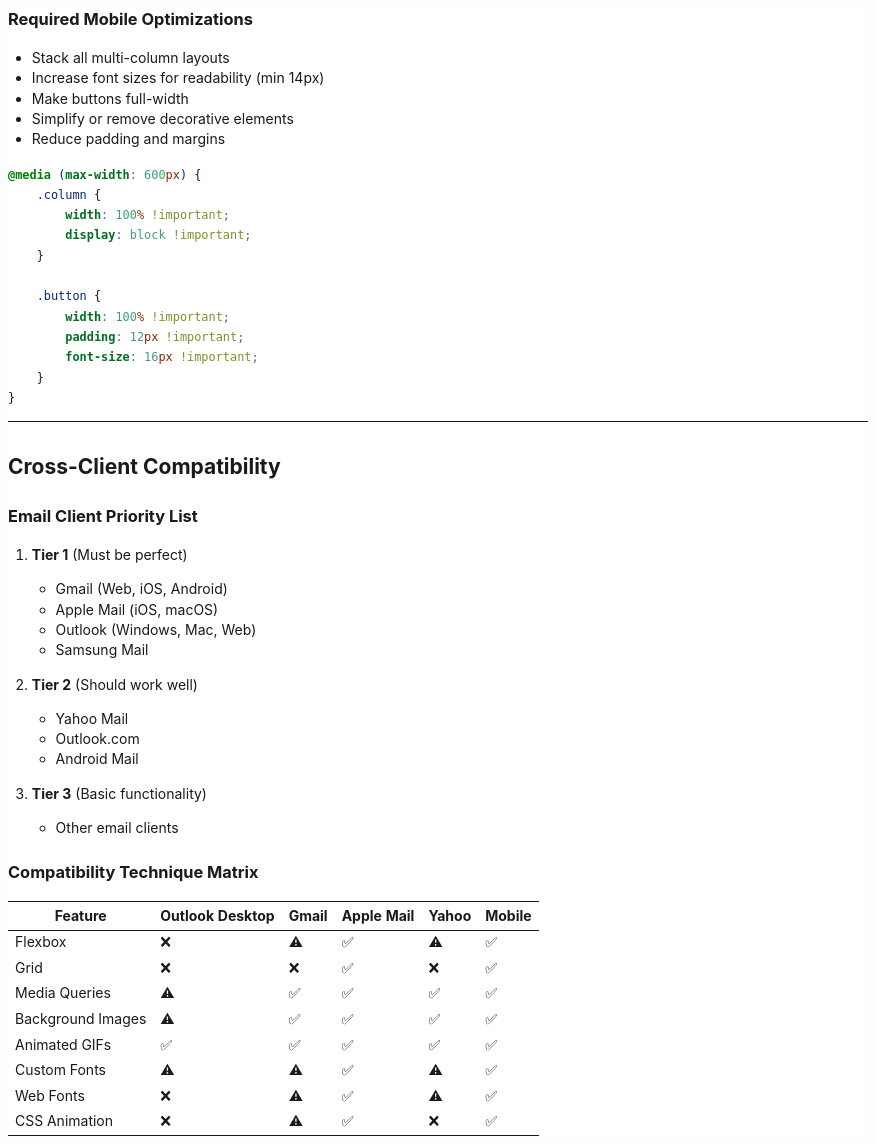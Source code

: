 ### Required Mobile Optimizations
- Stack all multi-column layouts
- Increase font sizes for readability (min 14px)
- Make buttons full-width
- Simplify or remove decorative elements
- Reduce padding and margins

```css
@media (max-width: 600px) {
    .column {
        width: 100% !important;
        display: block !important;
    }

    .button {
        width: 100% !important;
        padding: 12px !important;
        font-size: 16px !important;
    }
}
```

---

## Cross-Client Compatibility

### Email Client Priority List
1. **Tier 1** (Must be perfect)
   - Gmail (Web, iOS, Android)
   - Apple Mail (iOS, macOS)
   - Outlook (Windows, Mac, Web)
   - Samsung Mail

2. **Tier 2** (Should work well)
   - Yahoo Mail
   - Outlook.com
   - Android Mail

3. **Tier 3** (Basic functionality)
   - Other email clients

### Compatibility Technique Matrix

| Feature | Outlook Desktop | Gmail | Apple Mail | Yahoo | Mobile |
|---------|----------------|-------|------------|-------|--------|
| Flexbox | ❌ | ⚠️ | ✅ | ⚠️ | ✅ |
| Grid | ❌ | ❌ | ✅ | ❌ | ✅ |
| Media Queries | ⚠️ | ✅ | ✅ | ✅ | ✅ |
| Background Images | ⚠️ | ✅ | ✅ | ✅ | ✅ |
| Animated GIFs | ✅ | ✅ | ✅ | ✅ | ✅ |
| Custom Fonts | ⚠️ | ⚠️ | ✅ | ⚠️ | ✅ |
| Web Fonts | ❌ | ⚠️ | ✅ | ⚠️ | ✅ |
| CSS Animation | ❌ | ⚠️ | ✅ | ❌ | ✅ |
